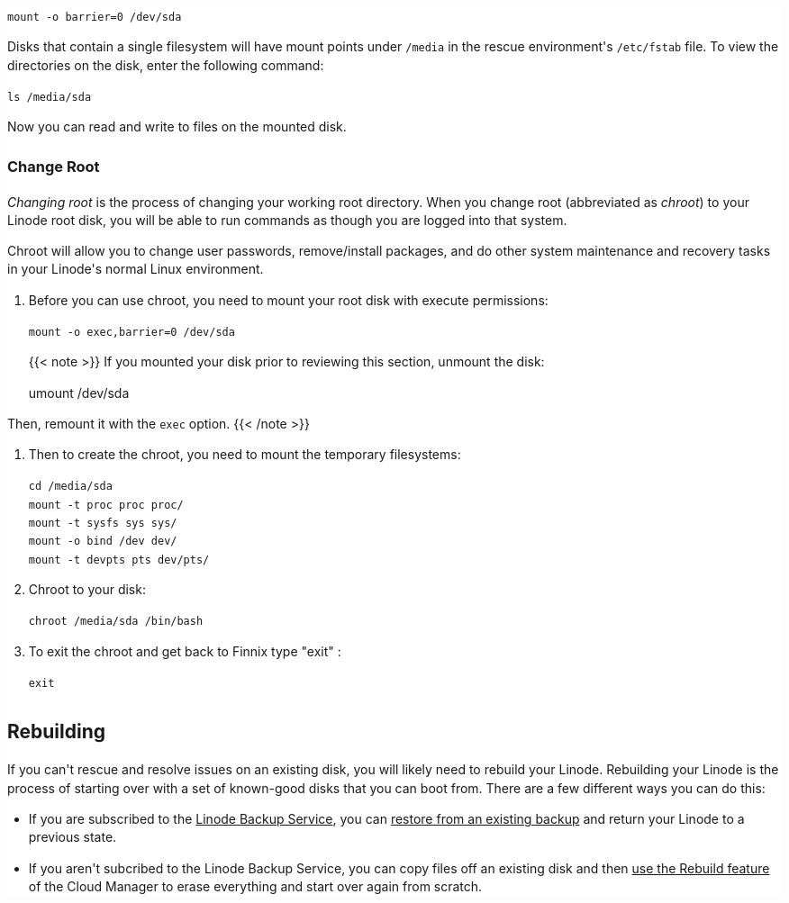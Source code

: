     mount -o barrier=0 /dev/sda

Disks that contain a single filesystem will have mount points under `/media` in the rescue environment's `/etc/fstab` file. To view the directories on the disk, enter the following command:

    ls /media/sda

Now you can read and write to files on the mounted disk.

### Change Root

*Changing root* is the process of changing your working root directory. When you change root (abbreviated as *chroot*) to your Linode root disk, you will be able to run commands as though you are logged into that system.

Chroot will allow you to change user passwords, remove/install packages, and do other system maintenance and recovery tasks in your Linode's normal Linux environment.

1.  Before you can use chroot, you need to mount your root disk with execute permissions:

        mount -o exec,barrier=0 /dev/sda

    {{< note >}}
If you mounted your disk prior to reviewing this section, unmount the disk:

    umount /dev/sda

Then, remount it with the `exec` option.
{{< /note >}}

1.  Then to create the chroot, you need to mount the temporary filesystems:

        cd /media/sda
        mount -t proc proc proc/
        mount -t sysfs sys sys/
        mount -o bind /dev dev/
        mount -t devpts pts dev/pts/

1.  Chroot to your disk:

        chroot /media/sda /bin/bash

1.  To exit the chroot and get back to Finnix type "exit" :

        exit

## Rebuilding

If you can't rescue and resolve issues on an existing disk, you will likely need to rebuild your Linode. Rebuilding your Linode is the process of starting over with a set of known-good disks that you can boot from. There are a few different ways you can do this:

-   If you are subscribed to the [Linode Backup Service](https://www.linode.com/backups), you can [restore from an existing backup](#restoring-from-a-linode-backup) and return your Linode to a previous state.

-   If you aren't subcribed to the Linode Backup Service, you can copy files off an existing disk and then [use the Rebuild feature](#use-the-rebuild-feature) of the Cloud Manager to erase everything and start over again from scratch.
